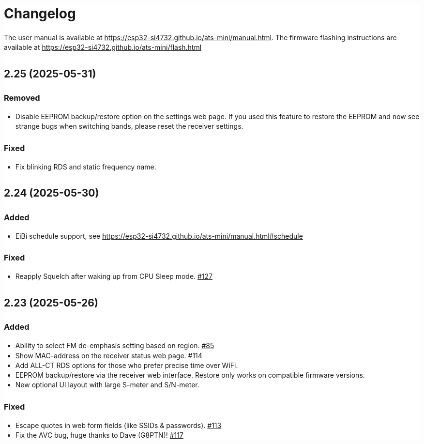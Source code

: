 # Changelog

The user manual is available at <https://esp32-si4732.github.io/ats-mini/manual.html>. The firmware flashing instructions are available at <https://esp32-si4732.github.io/ats-mini/flash.html>



## 2.25 (2025-05-31)


### Removed

- Disable EEPROM backup/restore option on the settings web page. If you used this feature to restore the EEPROM and now see strange bugs when switching bands, please reset the receiver settings.


### Fixed

- Fix blinking RDS and static frequency name.

## 2.24 (2025-05-30)


### Added

- EiBi schedule support, see https://esp32-si4732.github.io/ats-mini/manual.html#schedule


### Fixed

- Reapply Squelch after waking up from CPU Sleep mode. [#127](https://github.com/esp32-si4732/ats-mini/issues/127)

## 2.23 (2025-05-26)


### Added

- Ability to select FM de-emphasis setting based on region. [#85](https://github.com/esp32-si4732/ats-mini/issues/85)
- Show MAC-address on the receiver status web page. [#114](https://github.com/esp32-si4732/ats-mini/issues/114)
- Add ALL-CT RDS options for those who prefer precise time over WiFi.
- EEPROM backup/restore via the receiver web interface. Restore only works on compatible firmware versions.
- New optional UI layout with large S-meter and S/N-meter.


### Fixed

- Escape quotes in web form fields (like SSIDs & passwords). [#113](https://github.com/esp32-si4732/ats-mini/issues/113)
- Fix the AVC bug, huge thanks to Dave (G8PTN)! [#117](https://github.com/esp32-si4732/ats-mini/issues/117)
